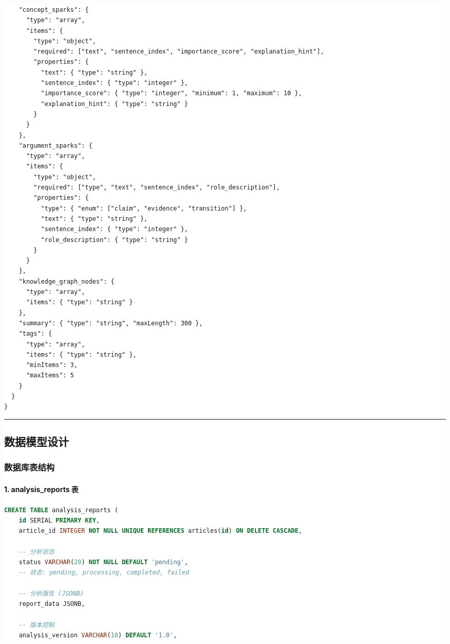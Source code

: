 ```
    "concept_sparks": {
      "type": "array",
      "items": {
        "type": "object",
        "required": ["text", "sentence_index", "importance_score", "explanation_hint"],
        "properties": {
          "text": { "type": "string" },
          "sentence_index": { "type": "integer" },
          "importance_score": { "type": "integer", "minimum": 1, "maximum": 10 },
          "explanation_hint": { "type": "string" }
        }
      }
    },
    "argument_sparks": {
      "type": "array",
      "items": {
        "type": "object",
        "required": ["type", "text", "sentence_index", "role_description"],
        "properties": {
          "type": { "enum": ["claim", "evidence", "transition"] },
          "text": { "type": "string" },
          "sentence_index": { "type": "integer" },
          "role_description": { "type": "string" }
        }
      }
    },
    "knowledge_graph_nodes": {
      "type": "array",
      "items": { "type": "string" }
    },
    "summary": { "type": "string", "maxLength": 300 },
    "tags": {
      "type": "array",
      "items": { "type": "string" },
      "minItems": 3,
      "maxItems": 5
    }
  }
}
```

---

## 数据模型设计

### 数据库表结构

#### 1. analysis_reports 表

```sql
CREATE TABLE analysis_reports (
    id SERIAL PRIMARY KEY,
    article_id INTEGER NOT NULL UNIQUE REFERENCES articles(id) ON DELETE CASCADE,

    -- 分析状态
    status VARCHAR(20) NOT NULL DEFAULT 'pending',
    -- 状态: pending, processing, completed, failed

    -- 分析报告 (JSONB)
    report_data JSONB,

    -- 版本控制
    analysis_version VARCHAR(10) DEFAULT '1.0',
```